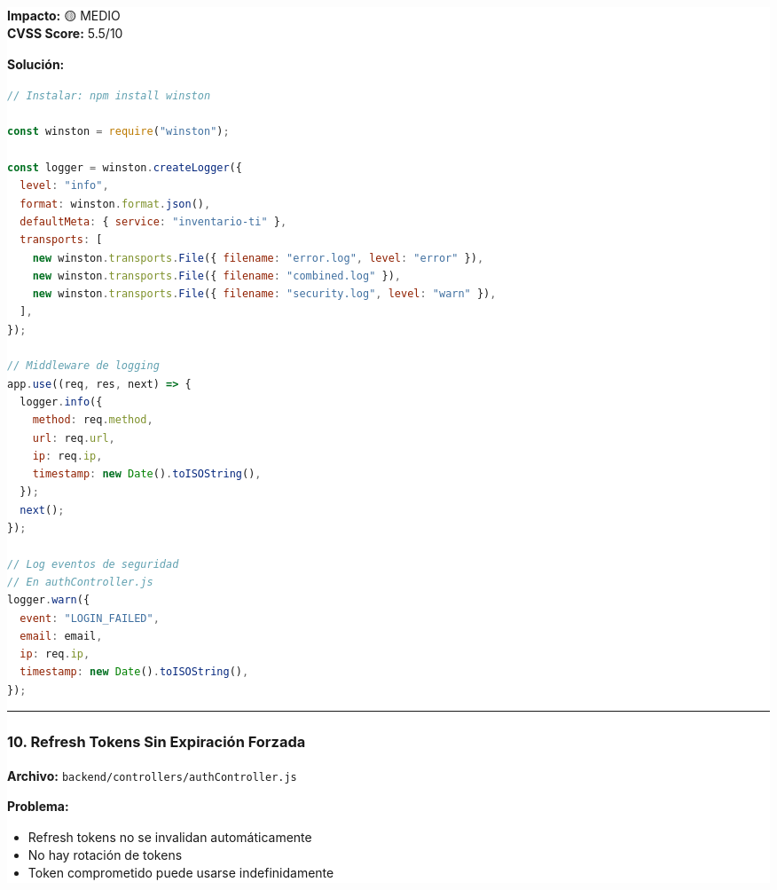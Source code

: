 **Impacto:** 🟡 MEDIO  
**CVSS Score:** 5.5/10

**Solución:**

```javascript
// Instalar: npm install winston

const winston = require("winston");

const logger = winston.createLogger({
  level: "info",
  format: winston.format.json(),
  defaultMeta: { service: "inventario-ti" },
  transports: [
    new winston.transports.File({ filename: "error.log", level: "error" }),
    new winston.transports.File({ filename: "combined.log" }),
    new winston.transports.File({ filename: "security.log", level: "warn" }),
  ],
});

// Middleware de logging
app.use((req, res, next) => {
  logger.info({
    method: req.method,
    url: req.url,
    ip: req.ip,
    timestamp: new Date().toISOString(),
  });
  next();
});

// Log eventos de seguridad
// En authController.js
logger.warn({
  event: "LOGIN_FAILED",
  email: email,
  ip: req.ip,
  timestamp: new Date().toISOString(),
});
```

---

### 10. Refresh Tokens Sin Expiración Forzada

**Archivo:** `backend/controllers/authController.js`

**Problema:**

- Refresh tokens no se invalidan automáticamente
- No hay rotación de tokens
- Token comprometido puede usarse indefinidamente
